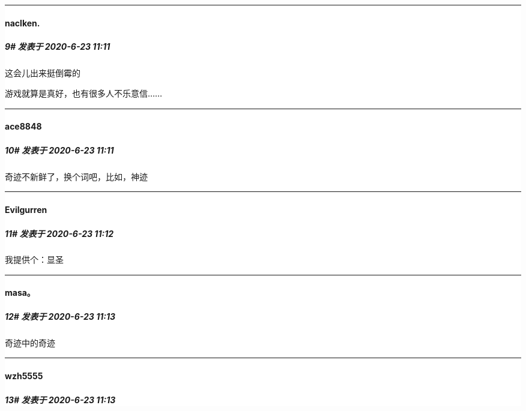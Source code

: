 -----

####  naclken.  
##### 9#       发表于 2020-6-23 11:11




这会儿出来挺倒霉的

游戏就算是真好，也有很多人不乐意信……







-----

####  ace8848  
##### 10#       发表于 2020-6-23 11:11




奇迹不新鲜了，换个词吧，比如，神迹







-----

####  Evilgurren  
##### 11#       发表于 2020-6-23 11:12




我提供个：显圣







-----

####  masa。  
##### 12#       发表于 2020-6-23 11:13




奇迹中的奇迹







-----

####  wzh5555  
##### 13#       发表于 2020-6-23 11:13
